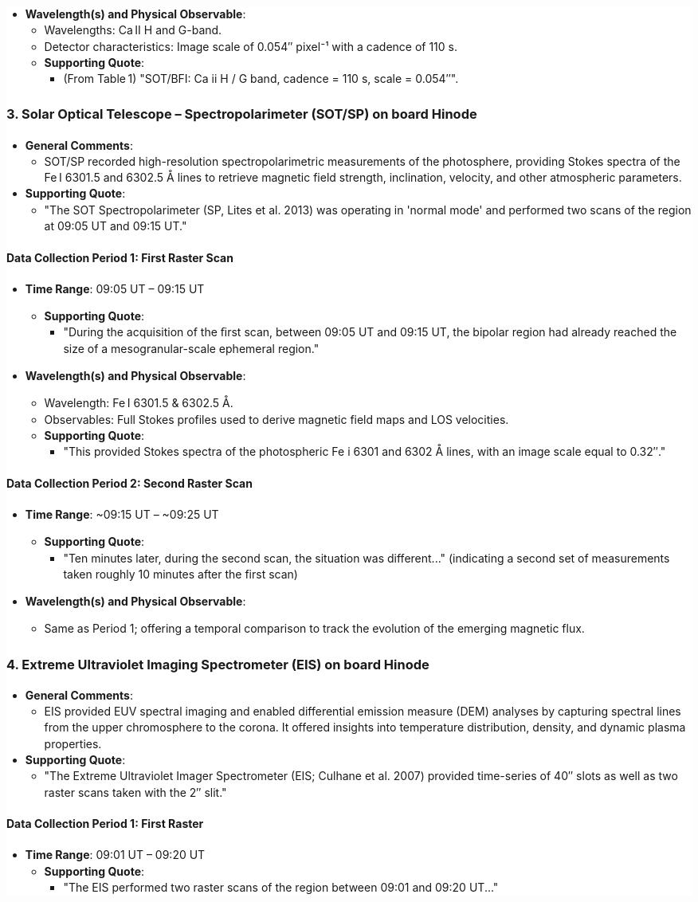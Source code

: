 - **Wavelength(s) and Physical Observable**:
   - Wavelengths: Ca II H and G-band.
   - Detector characteristics: Image scale of 0.054″ pixel⁻¹ with a cadence of 110 s.
   - **Supporting Quote**:
      - (From Table 1) "SOT/BFI: Ca ii H / G band, cadence = 110 s, scale = 0.054″".


### 3. Solar Optical Telescope – Spectropolarimeter (SOT/SP) on board Hinode
- **General Comments**:
   - SOT/SP recorded high-resolution spectropolarimetric measurements of the photosphere, providing Stokes spectra of the Fe I 6301.5 and 6302.5 Å lines to retrieve magnetic field strength, inclination, velocity, and other atmospheric parameters.
- **Supporting Quote**:
   - "The SOT Spectropolarimeter (SP, Lites et al. 2013) was operating in 'normal mode' and performed two scans of the region at 09:05 UT and 09:15 UT."

#### Data Collection Period 1: First Raster Scan
- **Time Range**: 09:05 UT – 09:15 UT
   - **Supporting Quote**:
      - "During the acquisition of the ﬁrst scan, between 09:05 UT and 09:15 UT, the bipolar region had already reached the size of a mesogranular-scale ephemeral region."

- **Wavelength(s) and Physical Observable**:
   - Wavelength: Fe I 6301.5 & 6302.5 Å.
   - Observables: Full Stokes profiles used to derive magnetic field maps and LOS velocities.
   - **Supporting Quote**:
      - "This provided Stokes spectra of the photospheric Fe i 6301 and 6302 Å lines, with an image scale equal to 0.32″."

#### Data Collection Period 2: Second Raster Scan
- **Time Range**: ~09:15 UT – ~09:25 UT 
   - **Supporting Quote**:
      - "Ten minutes later, during the second scan, the situation was different..." (indicating a second set of measurements taken roughly 10 minutes after the first scan)

- **Wavelength(s) and Physical Observable**:
   - Same as Period 1; offering a temporal comparison to track the evolution of the emerging magnetic flux.

### 4. Extreme Ultraviolet Imaging Spectrometer (EIS) on board Hinode
- **General Comments**:
   - EIS provided EUV spectral imaging and enabled differential emission measure (DEM) analyses by capturing spectral lines from the upper chromosphere to the corona. It offered insights into temperature distribution, density, and dynamic plasma properties.
- **Supporting Quote**:
   - "The Extreme Ultraviolet Imager Spectrometer (EIS; Culhane et al. 2007) provided time-series of 40″ slots as well as two raster scans taken with the 2″ slit."

#### Data Collection Period 1: First Raster
- **Time Range**: 09:01 UT – 09:20 UT
   - **Supporting Quote**:
      - "The EIS performed two raster scans of the region between 09:01 and 09:20 UT..."
